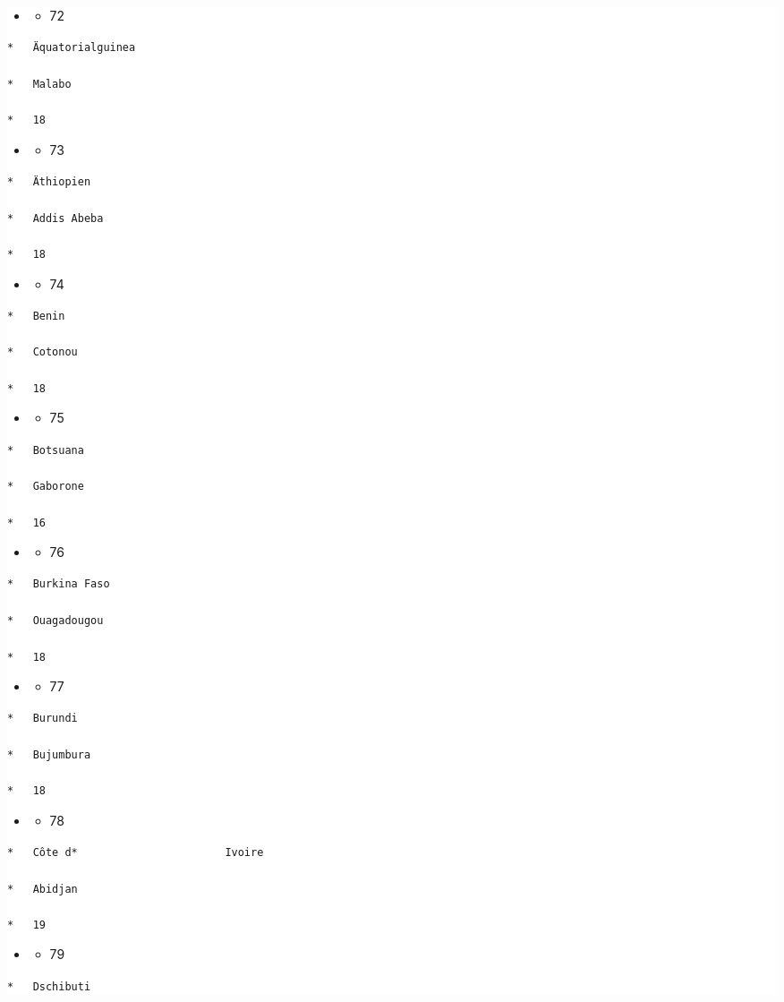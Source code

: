 
*    *   72

    *   Äquatorialguinea

    *   Malabo

    *   18


*    *   73

    *   Äthiopien

    *   Addis Abeba

    *   18


*    *   74

    *   Benin

    *   Cotonou

    *   18


*    *   75

    *   Botsuana

    *   Gaborone

    *   16


*    *   76

    *   Burkina Faso

    *   Ouagadougou

    *   18


*    *   77

    *   Burundi

    *   Bujumbura

    *   18


*    *   78

    *   Côte d*                       Ivoire

    *   Abidjan

    *   19


*    *   79

    *   Dschibuti
